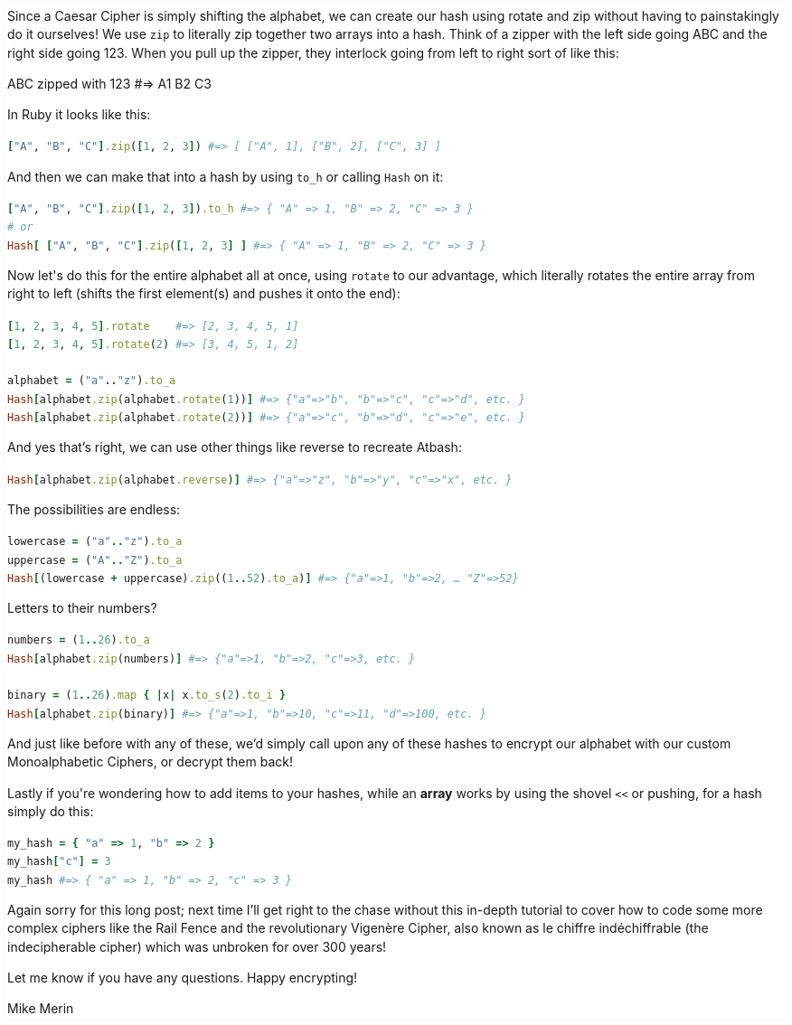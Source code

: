 Since a Caesar Cipher is simply shifting the alphabet, we can create our hash using rotate and zip without having to painstakingly do it ourselves! We use `zip` to literally zip together two arrays into a hash. Think of a zipper with the left side going ABC and the right side going 123. When you pull up the zipper, they interlock going from left to right sort of like this:

ABC zipped with 123 #=> A1 B2 C3

In Ruby it looks like this:
```ruby
["A", "B", "C"].zip([1, 2, 3]) #=> [ ["A", 1], ["B", 2], ["C", 3] ]
```
And then we can make that into a hash by using `to_h` or calling `Hash` on it:
```ruby
["A", "B", "C"].zip([1, 2, 3]).to_h #=> { "A" => 1, "B" => 2, "C" => 3 }
# or
Hash[ ["A", "B", "C"].zip([1, 2, 3] ] #=> { "A" => 1, "B" => 2, "C" => 3 }
```
Now let's do this for the entire alphabet all at once, using `rotate` to our advantage, which literally rotates the entire array from right to left (shifts the first element(s) and pushes it onto the end):
```ruby
[1, 2, 3, 4, 5].rotate    #=> [2, 3, 4, 5, 1]
[1, 2, 3, 4, 5].rotate(2) #=> [3, 4, 5, 1, 2]

alphabet = ("a".."z").to_a
Hash[alphabet.zip(alphabet.rotate(1))] #=> {"a"=>"b", "b"=>"c", "c"=>"d", etc. }
Hash[alphabet.zip(alphabet.rotate(2))] #=> {"a"=>"c", "b"=>"d", "c"=>"e", etc. }
```
And yes that’s right, we can use other things like reverse to recreate Atbash:
```ruby
Hash[alphabet.zip(alphabet.reverse)] #=> {"a"=>"z", "b"=>"y", "c"=>"x", etc. }
```
The possibilities are endless:
```ruby
lowercase = ("a".."z").to_a
uppercase = ("A".."Z").to_a
Hash[(lowercase + uppercase).zip((1..52).to_a)] #=> {"a"=>1, "b"=>2, … "Z"=>52}
```
Letters to their numbers?
```ruby
numbers = (1..26).to_a
Hash[alphabet.zip(numbers)] #=> {"a"=>1, "b"=>2, "c"=>3, etc. }

binary = (1..26).map { |x| x.to_s(2).to_i }
Hash[alphabet.zip(binary)] #=> {"a"=>1, "b"=>10, "c"=>11, "d"=>100, etc. }
```
And just like before with any of these, we’d simply call upon any of these hashes to encrypt our alphabet with our custom Monoalphabetic Ciphers, or decrypt them back!

Lastly if you're wondering how to add items to your hashes, while an **array** works by using the shovel `<<` or pushing, for a hash simply do this:
```ruby
my_hash = { "a" => 1, "b" => 2 }
my_hash["c"] = 3
my_hash #=> { "a" => 1, "b" => 2, "c" => 3 }
```
Again sorry for this long post; next time I’ll get right to the chase without this in-depth tutorial to cover how to code some more complex ciphers like the Rail Fence and the revolutionary Vigenère Cipher, also known as le chiffre indéchiffrable (the indecipherable cipher) which was unbroken for over 300 years!

Let me know if you have any questions. Happy encrypting!


Mike Merin
